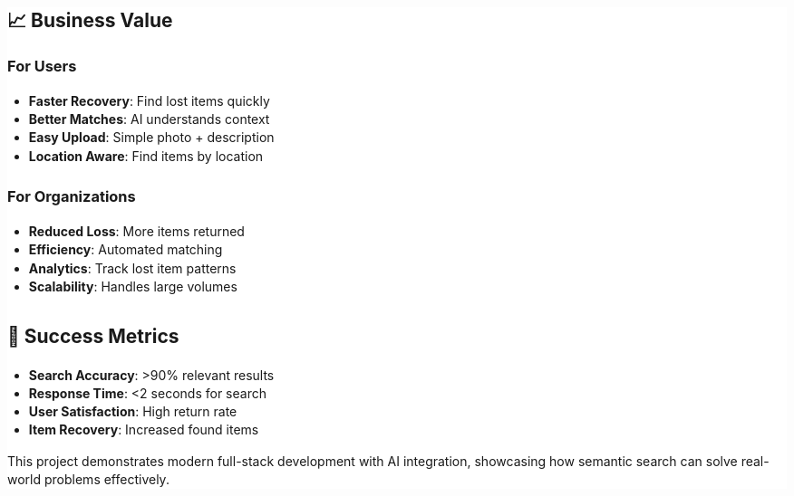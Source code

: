## 📈 Business Value

### For Users
- **Faster Recovery**: Find lost items quickly
- **Better Matches**: AI understands context
- **Easy Upload**: Simple photo + description
- **Location Aware**: Find items by location

### For Organizations
- **Reduced Loss**: More items returned
- **Efficiency**: Automated matching
- **Analytics**: Track lost item patterns
- **Scalability**: Handles large volumes

## 🎯 Success Metrics

- **Search Accuracy**: >90% relevant results
- **Response Time**: <2 seconds for search
- **User Satisfaction**: High return rate
- **Item Recovery**: Increased found items

This project demonstrates modern full-stack development with AI integration, showcasing how semantic search can solve real-world problems effectively.
